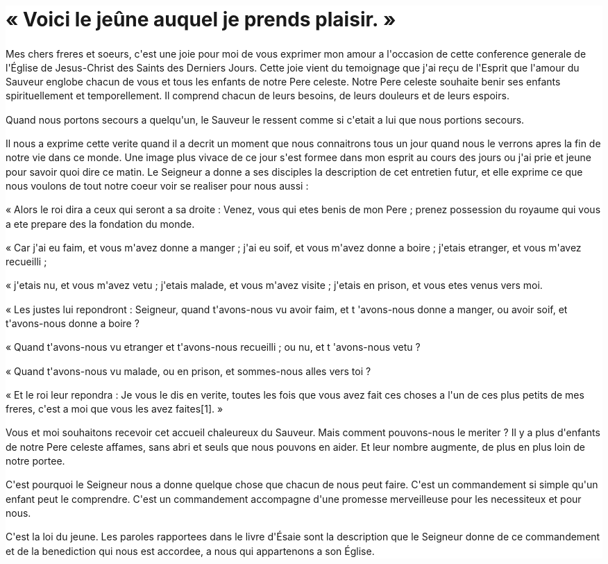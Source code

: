 # « Voici le jeûne auquel je prends plaisir. »

Mes chers freres et soeurs, c'est une joie pour moi de vous exprimer mon amour
a l'occasion de cette conference generale de l'Église de Jesus-Christ des
Saints des Derniers Jours. Cette joie vient du temoignage que j'ai reçu de
l'Esprit que l'amour du Sauveur englobe chacun de vous et tous les enfants de
notre Pere celeste. Notre Pere celeste souhaite benir ses enfants
spirituellement et temporellement. Il comprend chacun de leurs besoins, de
leurs douleurs et de leurs espoirs.

Quand nous portons secours a quelqu'un, le Sauveur le ressent comme si c'etait
a lui que nous portions secours.

Il nous a exprime cette verite quand il a decrit un moment que nous
connaitrons tous un jour quand nous le verrons apres la fin de notre vie dans
ce monde. Une image plus vivace de ce jour s'est formee dans mon esprit au
cours des jours ou j'ai prie et jeune pour savoir quoi dire ce matin. Le
Seigneur a donne a ses disciples la description de cet entretien futur, et
elle exprime ce que nous voulons de tout notre coeur voir se realiser pour
nous aussi :

« Alors le roi dira a ceux qui seront a sa droite : Venez, vous qui etes benis
de mon Pere ; prenez possession du royaume qui vous a ete prepare des la
fondation du monde.

« Car j'ai eu faim, et vous m'avez donne a manger ; j'ai eu soif, et vous
m'avez donne a boire ; j'etais etranger, et vous m'avez recueilli ;

« j'etais nu, et vous m'avez vetu ; j'etais malade, et vous m'avez visite ;
j'etais en prison, et vous etes venus vers moi.

« Les justes lui repondront : Seigneur, quand t'avons-nous vu avoir faim, et t
'avons-nous donne a manger, ou avoir soif, et t'avons-nous donne a boire ?

« Quand t'avons-nous vu etranger et t'avons-nous recueilli ; ou nu, et t
'avons-nous vetu ?

« Quand t'avons-nous vu malade, ou en prison, et sommes-nous alles vers toi ?

« Et le roi leur repondra : Je vous le dis en verite, toutes les fois que vous
avez fait ces choses a l'un de ces plus petits de mes freres, c'est a moi que
vous les avez faites[1]. »

Vous et moi souhaitons recevoir cet accueil chaleureux du Sauveur. Mais
comment pouvons-nous le meriter ? Il y a plus d'enfants de notre Pere celeste
affames, sans abri et seuls que nous pouvons en aider. Et leur nombre
augmente, de plus en plus loin de notre portee.

C'est pourquoi le Seigneur nous a donne quelque chose que chacun de nous peut
faire. C'est un commandement si simple qu'un enfant peut le comprendre. C'est
un commandement accompagne d'une promesse merveilleuse pour les necessiteux et
pour nous.

C'est la loi du jeune. Les paroles rapportees dans le livre d'Ésaie sont la
description que le Seigneur donne de ce commandement et de la benediction qui
nous est accordee, a nous qui appartenons a son Église.
